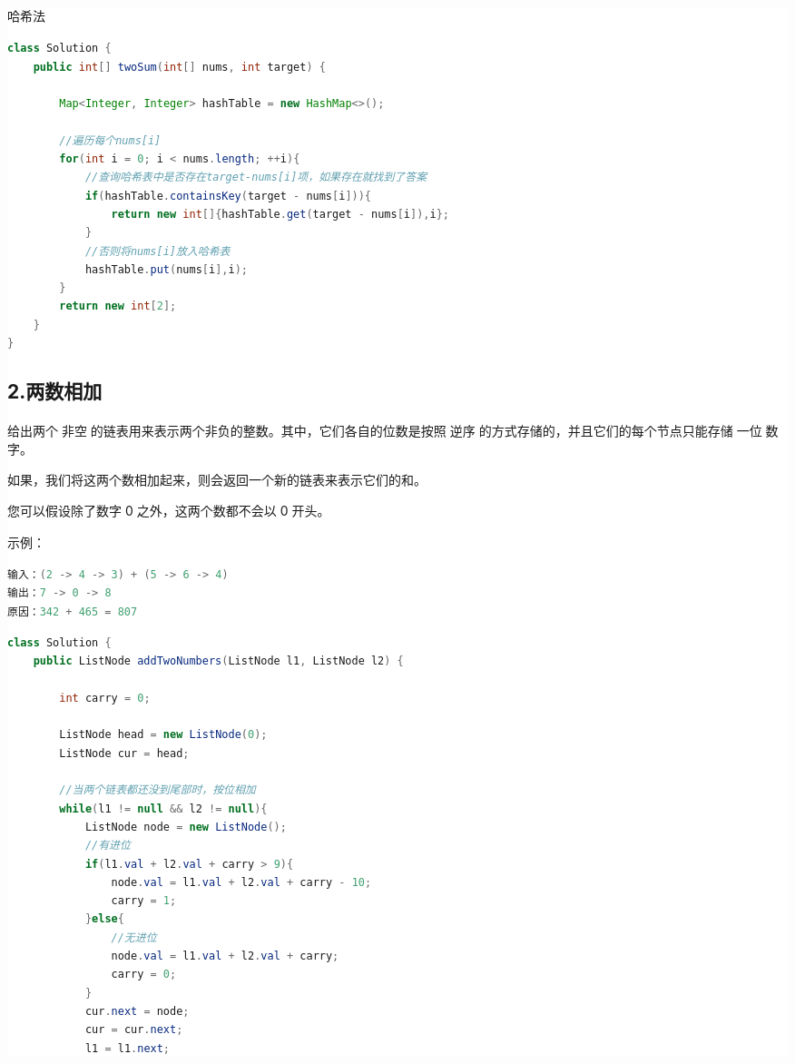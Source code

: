 

哈希法

```java
class Solution {
    public int[] twoSum(int[] nums, int target) {

        Map<Integer, Integer> hashTable = new HashMap<>();

        //遍历每个nums[i]
        for(int i = 0; i < nums.length; ++i){
            //查询哈希表中是否存在target-nums[i]项，如果存在就找到了答案
            if(hashTable.containsKey(target - nums[i])){
                return new int[]{hashTable.get(target - nums[i]),i};
            }
            //否则将nums[i]放入哈希表
            hashTable.put(nums[i],i);
        }
        return new int[2];
    }
}
```







## 2.两数相加

给出两个 非空 的链表用来表示两个非负的整数。其中，它们各自的位数是按照 逆序 的方式存储的，并且它们的每个节点只能存储 一位 数字。

如果，我们将这两个数相加起来，则会返回一个新的链表来表示它们的和。

您可以假设除了数字 0 之外，这两个数都不会以 0 开头。

示例：

```java
输入：(2 -> 4 -> 3) + (5 -> 6 -> 4)
输出：7 -> 0 -> 8
原因：342 + 465 = 807
```



```java
class Solution {
    public ListNode addTwoNumbers(ListNode l1, ListNode l2) {
    
        int carry = 0;

        ListNode head = new ListNode(0);
        ListNode cur = head;

        //当两个链表都还没到尾部时，按位相加
        while(l1 != null && l2 != null){
            ListNode node = new ListNode();
            //有进位
            if(l1.val + l2.val + carry > 9){
                node.val = l1.val + l2.val + carry - 10;
                carry = 1;
            }else{
                //无进位
                node.val = l1.val + l2.val + carry;
                carry = 0;
            }
            cur.next = node;
            cur = cur.next;
            l1 = l1.next;
```